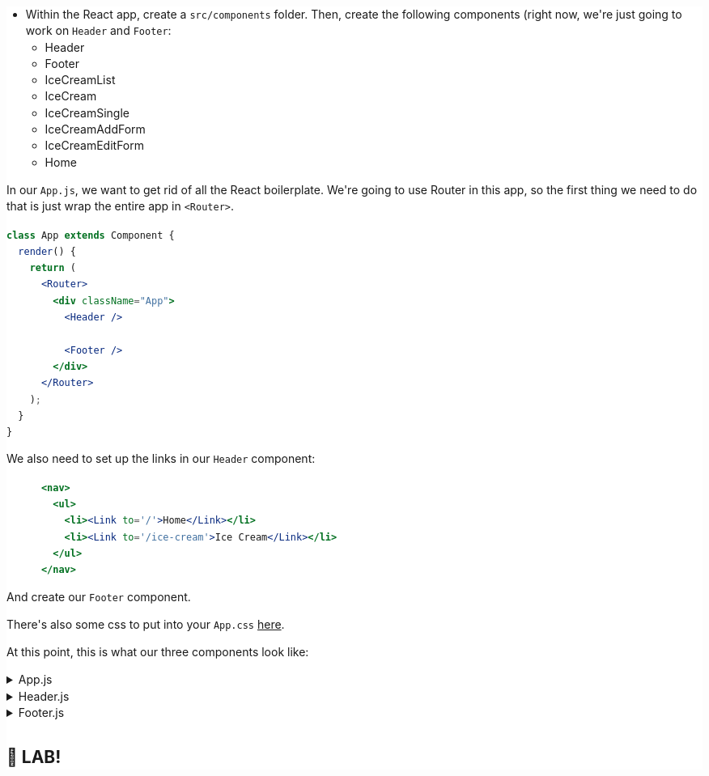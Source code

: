 - Within the React app, create a `src/components` folder. Then, create the following components (right now, we're just going to work on `Header` and `Footer`:
    - Header
    - Footer
    - IceCreamList
    - IceCream
    - IceCreamSingle
    - IceCreamAddForm
    - IceCreamEditForm
    - Home

In our `App.js`, we want to get rid of all the React boilerplate. We're going to use Router in this app, so the first thing we need to do that is just wrap the entire app in `<Router>`.

```jsx
class App extends Component {
  render() {
    return (
      <Router>
        <div className="App">
          <Header />
          
          <Footer />
        </div>
      </Router>
    );
  }
}
```

We also need to set up the links in our `Header` component:

```jsx
      <nav>
        <ul>
          <li><Link to='/'>Home</Link></li>
          <li><Link to='/ice-cream'>Ice Cream</Link></li>
        </ul>
      </nav>
```

And create our `Footer` component.

There's also some css to put into your `App.css` [here](https://git.generalassemb.ly/raw/gist/jlr7245/2bbb3cf417784c9ced00c0621d38f281/raw/8cc3759e40e13be5df433e9b10b846e7f17c0b6f/App.css).

At this point, this is what our three components look like:

<details><summary>App.js</summary></details>

<details><summary>Header.js</summary></details>

<details><summary>Footer.js</summary></details>

## 🚀 LAB!
